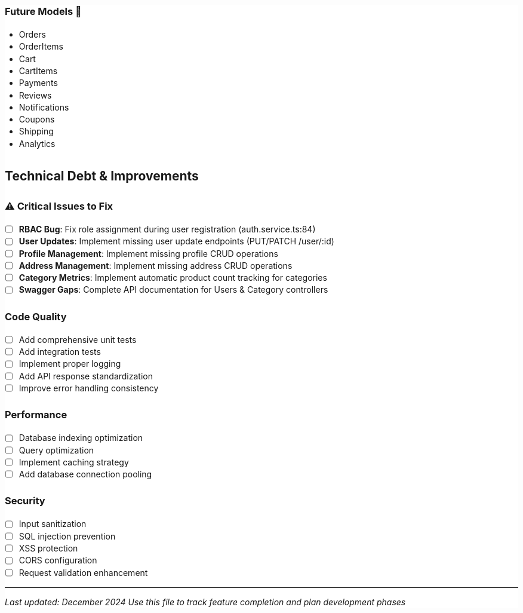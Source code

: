 ### Future Models 📝
- Orders
- OrderItems  
- Cart
- CartItems
- Payments
- Reviews
- Notifications
- Coupons
- Shipping
- Analytics

## Technical Debt & Improvements

### ⚠️ Critical Issues to Fix
- [ ] **RBAC Bug**: Fix role assignment during user registration (auth.service.ts:84)
- [ ] **User Updates**: Implement missing user update endpoints (PUT/PATCH /user/:id)
- [ ] **Profile Management**: Implement missing profile CRUD operations
- [ ] **Address Management**: Implement missing address CRUD operations  
- [ ] **Category Metrics**: Implement automatic product count tracking for categories
- [ ] **Swagger Gaps**: Complete API documentation for Users & Category controllers

### Code Quality
- [ ] Add comprehensive unit tests
- [ ] Add integration tests
- [ ] Implement proper logging
- [ ] Add API response standardization
- [ ] Improve error handling consistency

### Performance
- [ ] Database indexing optimization
- [ ] Query optimization
- [ ] Implement caching strategy
- [ ] Add database connection pooling

### Security
- [ ] Input sanitization
- [ ] SQL injection prevention
- [ ] XSS protection
- [ ] CORS configuration
- [ ] Request validation enhancement

---

*Last updated: December 2024*
*Use this file to track feature completion and plan development phases*